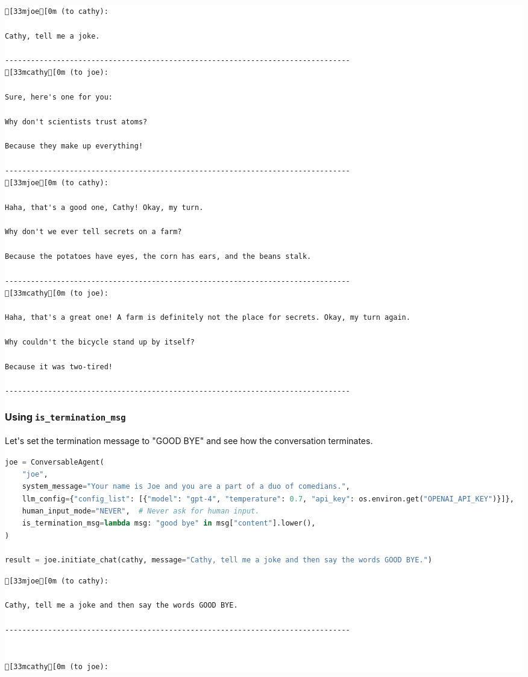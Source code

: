     [33mjoe[0m (to cathy):
    
    Cathy, tell me a joke.
    
    --------------------------------------------------------------------------------
    [33mcathy[0m (to joe):
    
    Sure, here's one for you:
    
    Why don't scientists trust atoms?
    
    Because they make up everything!
    
    --------------------------------------------------------------------------------
    [33mjoe[0m (to cathy):
    
    Haha, that's a good one, Cathy! Okay, my turn. 
    
    Why don't we ever tell secrets on a farm?
    
    Because the potatoes have eyes, the corn has ears, and the beans stalk.
    
    --------------------------------------------------------------------------------
    [33mcathy[0m (to joe):
    
    Haha, that's a great one! A farm is definitely not the place for secrets. Okay, my turn again. 
    
    Why couldn't the bicycle stand up by itself?
    
    Because it was two-tired!
    
    --------------------------------------------------------------------------------


### Using `is_termination_msg`

Let's set the termination message to "GOOD BYE" and see how the conversation terminates.


```python
joe = ConversableAgent(
    "joe",
    system_message="Your name is Joe and you are a part of a duo of comedians.",
    llm_config={"config_list": [{"model": "gpt-4", "temperature": 0.7, "api_key": os.environ.get("OPENAI_API_KEY")}]},
    human_input_mode="NEVER",  # Never ask for human input.
    is_termination_msg=lambda msg: "good bye" in msg["content"].lower(),
)

result = joe.initiate_chat(cathy, message="Cathy, tell me a joke and then say the words GOOD BYE.")
```

    [33mjoe[0m (to cathy):
    
    Cathy, tell me a joke and then say the words GOOD BYE.
    
    --------------------------------------------------------------------------------


    [33mcathy[0m (to joe):
    